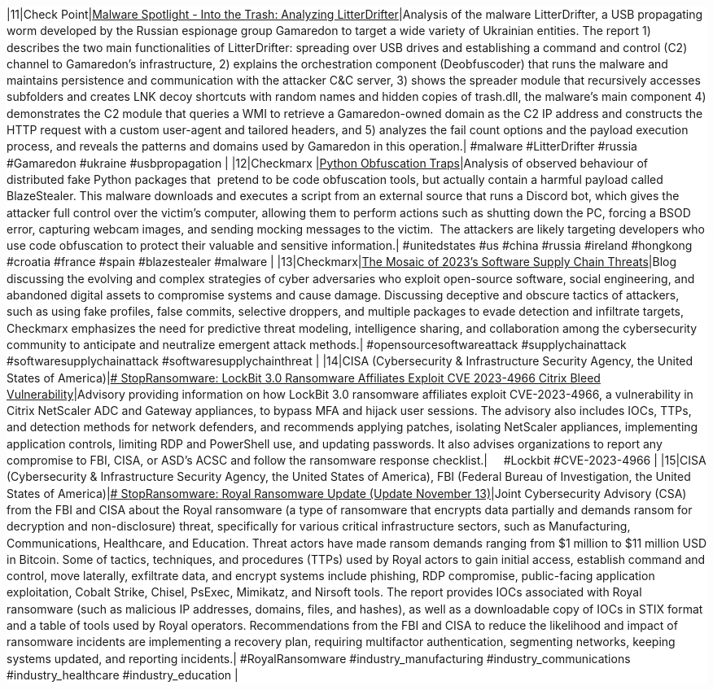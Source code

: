 |11|Check Point|[Malware Spotlight - Into the Trash: Analyzing LitterDrifter](https://research.checkpoint.com/2023/malware-spotlight-into-the-trash-analyzing-litterdrifter/)|Analysis of the malware LitterDrifter, a USB propagating worm developed by the Russian espionage group Gamaredon to target a wide variety of Ukrainian entities. The report 1) describes the two main functionalities of LitterDrifter: spreading over USB drives and establishing a command and control (C2) channel to Gamaredon’s infrastructure, 2) explains the orchestration component (Deobfuscoder) that runs the malware and maintains persistence and communication with the attacker C&C server, 3) shows the spreader module that recursively accesses subfolders and creates LNK decoy shortcuts with random names and hidden copies of trash.dll, the malware’s main component 4) demonstrates the C2 module that queries a WMI to retrieve a Gamaredon-owned domain as the C2 IP address and constructs the HTTP request with a custom user-agent and tailored headers, and 5) analyzes the fail count options and the payload execution process, and reveals the patterns and domains used by Gamaredon in this operation.| #malware #LitterDrifter #russia #Gamaredon #ukraine #usbpropagation |
|12|Checkmarx |[Python Obfuscation Traps](https://medium.com/checkmarx-security/python-obfuscation-traps-1acced941375)|Analysis of observed behaviour of distributed fake Python packages that  pretend to be code obfuscation tools, but actually contain a harmful payload called BlazeStealer. This malware downloads and executes a script from an external source that runs a Discord bot, which gives the attacker full control over the victim’s computer, allowing them to perform actions such as shutting down the PC, forcing a BSOD error, capturing webcam images, and sending mocking messages to the victim.  The attackers are likely targeting developers who use code obfuscation to protect their valuable and sensitive information.| #unitedstates #us #china #russia #ireland #hongkong #croatia #france #spain #blazestealer #malware |
|13|Checkmarx|[The Mosaic of 2023’s Software Supply Chain Threats](https://medium.com/checkmarx-security/the-mosaic-of-2023s-software-supply-chain-threats-0b9c84721fdc)|Blog discussing the evolving and complex strategies of cyber adversaries who exploit open-source software, social engineering, and abandoned digital assets to compromise systems and cause damage. Discussing deceptive and obscure tactics of attackers, such as using fake profiles, false commits, selective droppers, and multiple packages to evade detection and infiltrate targets, Checkmarx emphasizes the need for predictive threat modeling, intelligence sharing, and collaboration among the cybersecurity community to anticipate and neutralize emergent attack methods.| #opensourcesoftwareattack #supplychainattack #softwaresupplychainattack #softwaresupplychainthreat |
|14|CISA (Cybersecurity & Infrastructure Security Agency, the United States of America)|[# StopRansomware: LockBit 3.0 Ransomware Affiliates Exploit CVE 2023-4966 Citrix Bleed Vulnerability](https://www.cisa.gov/news-events/cybersecurity-advisories/aa23-325a)|Advisory providing information on how LockBit 3.0 ransomware affiliates exploit CVE-2023-4966, a vulnerability in Citrix NetScaler ADC and Gateway appliances, to bypass MFA and hijack user sessions. The advisory also includes IOCs, TTPs, and detection methods for network defenders, and recommends applying patches, isolating NetScaler appliances, implementing application controls, limiting RDP and PowerShell use, and updating passwords. It also advises organizations to report any compromise to FBI, CISA, or ASD’s ACSC and follow the ransomware response checklist.|     #Lockbit #CVE-2023-4966 |
|15|CISA (Cybersecurity & Infrastructure Security Agency, the United States of America), FBI (Federal Bureau of Investigation, the United States of America)|[# StopRansomware: Royal Ransomware Update (Update November 13)](https://www.ic3.gov/Media/News/2023/231113.pdf)|Joint Cybersecurity Advisory (CSA) from the FBI and CISA about the Royal ransomware (a type of ransomware that encrypts data partially and demands ransom for decryption and non-disclosure) threat, specifically for various critical infrastructure sectors, such as Manufacturing, Communications, Healthcare, and Education. Threat actors have made ransom demands ranging from $1 million to $11 million USD in Bitcoin. Some of tactics, techniques, and procedures (TTPs) used by Royal actors to gain initial access, establish command and control, move laterally, exfiltrate data, and encrypt systems include phishing, RDP compromise, public-facing application exploitation, Cobalt Strike, Chisel, PsExec, Mimikatz, and Nirsoft tools. The report provides IOCs associated with Royal ransomware (such as malicious IP addresses, domains, files, and hashes), as well as a downloadable copy of IOCs in STIX format and a table of tools used by Royal operators. Recommendations from the FBI and CISA to reduce the likelihood and impact of ransomware incidents are implementing a recovery plan, requiring multifactor authentication, segmenting networks, keeping systems updated, and reporting incidents.| #RoyalRansomware #industry_manufacturing #industry_communications #industry_healthcare #industry_education |